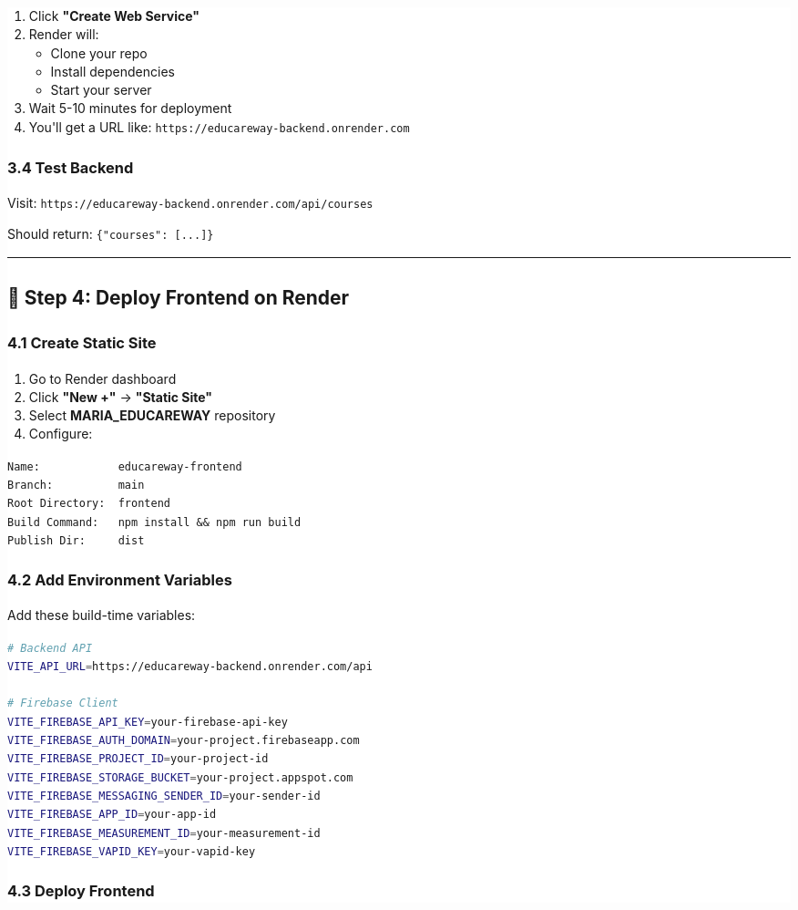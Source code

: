 1. Click **"Create Web Service"**
2. Render will:
   - Clone your repo
   - Install dependencies
   - Start your server
3. Wait 5-10 minutes for deployment
4. You'll get a URL like: `https://educareway-backend.onrender.com`

### **3.4 Test Backend**

Visit: `https://educareway-backend.onrender.com/api/courses`

Should return: `{"courses": [...]}`

---

## 🎨 **Step 4: Deploy Frontend on Render**

### **4.1 Create Static Site**

1. Go to Render dashboard
2. Click **"New +"** → **"Static Site"**
3. Select **MARIA_EDUCAREWAY** repository
4. Configure:

```
Name:            educareway-frontend
Branch:          main
Root Directory:  frontend
Build Command:   npm install && npm run build
Publish Dir:     dist
```

### **4.2 Add Environment Variables**

Add these build-time variables:

```bash
# Backend API
VITE_API_URL=https://educareway-backend.onrender.com/api

# Firebase Client
VITE_FIREBASE_API_KEY=your-firebase-api-key
VITE_FIREBASE_AUTH_DOMAIN=your-project.firebaseapp.com
VITE_FIREBASE_PROJECT_ID=your-project-id
VITE_FIREBASE_STORAGE_BUCKET=your-project.appspot.com
VITE_FIREBASE_MESSAGING_SENDER_ID=your-sender-id
VITE_FIREBASE_APP_ID=your-app-id
VITE_FIREBASE_MEASUREMENT_ID=your-measurement-id
VITE_FIREBASE_VAPID_KEY=your-vapid-key
```

### **4.3 Deploy Frontend**
